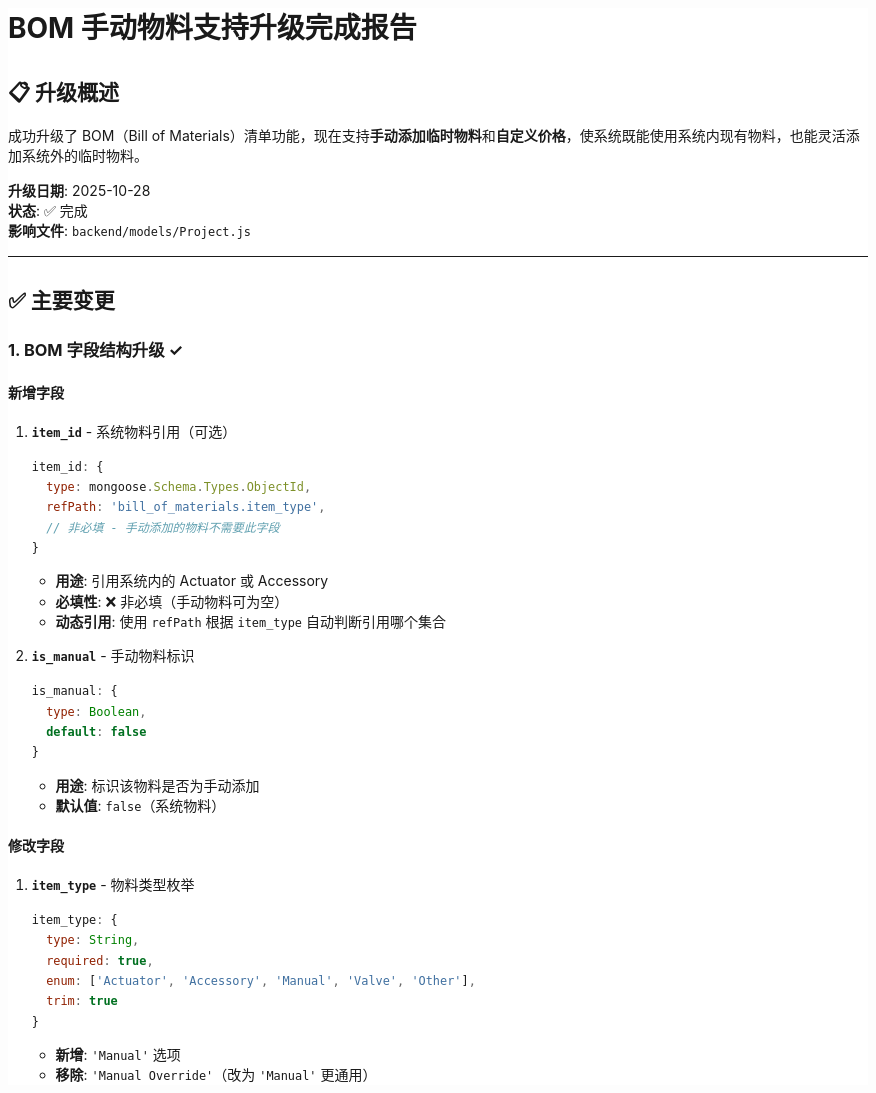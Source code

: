 # BOM 手动物料支持升级完成报告

## 📋 升级概述

成功升级了 BOM（Bill of Materials）清单功能，现在支持**手动添加临时物料**和**自定义价格**，使系统既能使用系统内现有物料，也能灵活添加系统外的临时物料。

**升级日期**: 2025-10-28  
**状态**: ✅ 完成  
**影响文件**: `backend/models/Project.js`

---

## ✅ 主要变更

### 1. BOM 字段结构升级 ✓

#### 新增字段

1. **`item_id`** - 系统物料引用（可选）
   ```javascript
   item_id: {
     type: mongoose.Schema.Types.ObjectId,
     refPath: 'bill_of_materials.item_type',
     // 非必填 - 手动添加的物料不需要此字段
   }
   ```
   - **用途**: 引用系统内的 Actuator 或 Accessory
   - **必填性**: ❌ 非必填（手动物料可为空）
   - **动态引用**: 使用 `refPath` 根据 `item_type` 自动判断引用哪个集合

2. **`is_manual`** - 手动物料标识
   ```javascript
   is_manual: {
     type: Boolean,
     default: false
   }
   ```
   - **用途**: 标识该物料是否为手动添加
   - **默认值**: `false`（系统物料）

#### 修改字段

1. **`item_type`** - 物料类型枚举
   ```javascript
   item_type: {
     type: String,
     required: true,
     enum: ['Actuator', 'Accessory', 'Manual', 'Valve', 'Other'],
     trim: true
   }
   ```
   - **新增**: `'Manual'` 选项
   - **移除**: `'Manual Override'`（改为 `'Manual'` 更通用）
